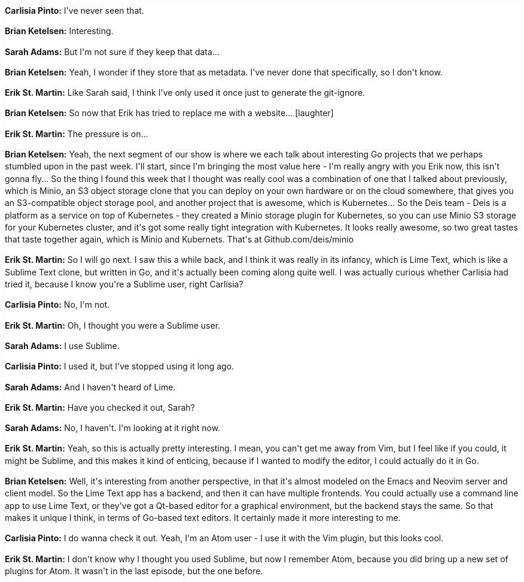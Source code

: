**Carlisia Pinto:** I've never seen that.

**Brian Ketelsen:** Interesting.

**Sarah Adams:** But I'm not sure if they keep that data...

**Brian Ketelsen:** Yeah, I wonder if they store that as metadata. I've never done that specifically, so I don't know.

**Erik St. Martin:** Like Sarah said, I think I've only used it once just to generate the git-ignore.

**Brian Ketelsen:** So now that Erik has tried to replace me with a website... \[laughter\]

**Erik St. Martin:** The pressure is on...

**Brian Ketelsen:** Yeah, the next segment of our show is where we each talk about interesting Go projects that we perhaps stumbled upon in the past week. I'll start, since I'm bringing the most value here - I'm really angry with you Erik now, this isn't gonna fly... So the thing I found this week that I thought was really cool was a combination of one that I talked about previously, which is Minio, an S3 object storage clone that you can deploy on your own hardware or on the cloud somewhere, that gives you an S3-compatible object storage pool, and another project that is awesome, which is Kubernetes... So the Deis team - Deis is a platform as a service on top of Kubernetes - they created a Minio storage plugin for Kubernetes, so you can use Minio S3 storage for your Kubernetes cluster, and it's got some really tight integration with Kubernetes. It looks really awesome, so two great tastes that taste together again, which is Minio and Kubernets. That's at Github.com/deis/minio

**Erik St. Martin:** So I will go next. I saw this a while back, and I think it was really in its infancy, which is Lime Text, which is like a Sublime Text clone, but written in Go, and it's actually been coming along quite well. I was actually curious whether Carlisia had tried it, because I know you're a Sublime user, right Carlisia?

**Carlisia Pinto:** No, I'm not.

**Erik St. Martin:** Oh, I thought you were a Sublime user.

**Sarah Adams:** I use Sublime.

**Carlisia Pinto:** I used it, but I've stopped using it long ago.

**Sarah Adams:** And I haven't heard of Lime.

**Erik St. Martin:** Have you checked it out, Sarah?

**Sarah Adams:** No, I haven't. I'm looking at it right now.

**Erik St. Martin:** Yeah, so this is actually pretty interesting. I mean, you can't get me away from Vim, but I feel like if you could, it might be Sublime, and this makes it kind of enticing, because if I wanted to modify the editor, I could actually do it in Go.

**Brian Ketelsen:** Well, it's interesting from another perspective, in that it's almost modeled on the Emacs and Neovim server and client model. So the Lime Text app has a backend, and then it can have multiple frontends. You could actually use a command line app to use Lime Text, or they've got a Qt-based editor for a graphical environment, but the backend stays the same. So that makes it unique I think, in terms of Go-based text editors. It certainly made it more interesting to me.

**Carlisia Pinto:** I do wanna check it out. Yeah, I'm an Atom user - I use it with the Vim plugin, but this looks cool.

**Erik St. Martin:** I don't know why I thought you used Sublime, but now I remember Atom, because you did bring up a new set of plugins for Atom. It wasn't in the last episode, but the one before.
